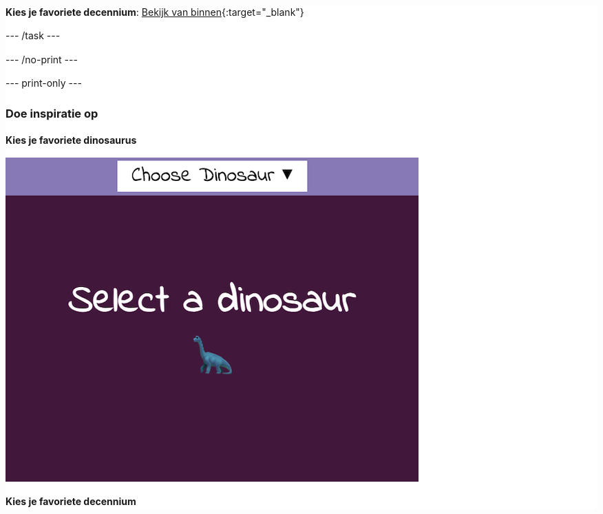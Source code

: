 <div>
<iframe src="https://editor.raspberrypi.org/nl-NL/embed/viewer/pick-your-favourite-dinosaur" width="100%" height="1000" frameborder="0" marginwidth="0" marginheight="0" allowfullscreen> </iframe>
</div>

**Kies je favoriete decennium**: [Bekijk van binnen](https://editor.raspberrypi.org/nl-NL/projects/pick-your-favourite-decade){:target="_blank"}

<div>
<iframe src="https://editor.raspberrypi.org/nl-NL/embed/viewer/pick-your-favourite-decade" width="100%" height="1000" frameborder="0" marginwidth="0" marginheight="0" allowfullscreen> </iframe>
</div>

--- /task ---

--- /no-print ---

--- print-only ---

### Doe inspiratie op

**Kies je favoriete dinosaurus**

![](images/dinosaurs.png)

**Kies je favoriete decennium**
